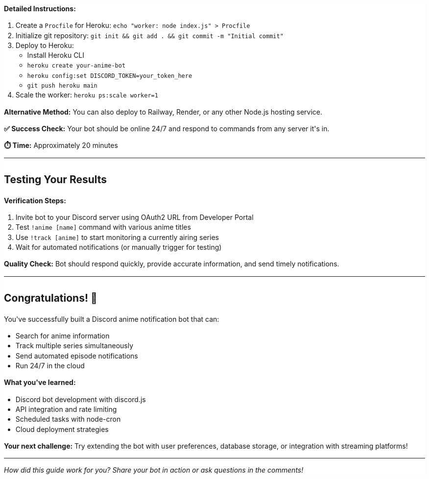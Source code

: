 **Detailed Instructions:**
1. Create a `Procfile` for Heroku: `echo "worker: node index.js" > Procfile`
2. Initialize git repository: `git init && git add . && git commit -m "Initial commit"`
3. Deploy to Heroku:
   - Install Heroku CLI
   - `heroku create your-anime-bot`
   - `heroku config:set DISCORD_TOKEN=your_token_here`
   - `git push heroku main`
4. Scale the worker: `heroku ps:scale worker=1`

**Alternative Method:** You can also deploy to Railway, Render, or any other Node.js hosting service.

**✅ Success Check:** Your bot should be online 24/7 and respond to commands from any server it's in.

**⏱️ Time:** Approximately 20 minutes

---

## Testing Your Results

**Verification Steps:**
1. Invite bot to your Discord server using OAuth2 URL from Developer Portal
2. Test `!anime [name]` command with various anime titles
3. Use `!track [anime]` to start monitoring a currently airing series
4. Wait for automated notifications (or manually trigger for testing)

**Quality Check:** Bot should respond quickly, provide accurate information, and send timely notifications.

---

## Congratulations! 🎉

You've successfully built a Discord anime notification bot that can:
- Search for anime information
- Track multiple series simultaneously  
- Send automated episode notifications
- Run 24/7 in the cloud

**What you've learned:**
- Discord bot development with discord.js
- API integration and rate limiting
- Scheduled tasks with node-cron
- Cloud deployment strategies

**Your next challenge:** Try extending the bot with user preferences, database storage, or integration with streaming platforms!

---

*How did this guide work for you? Share your bot in action or ask questions in the comments!*
